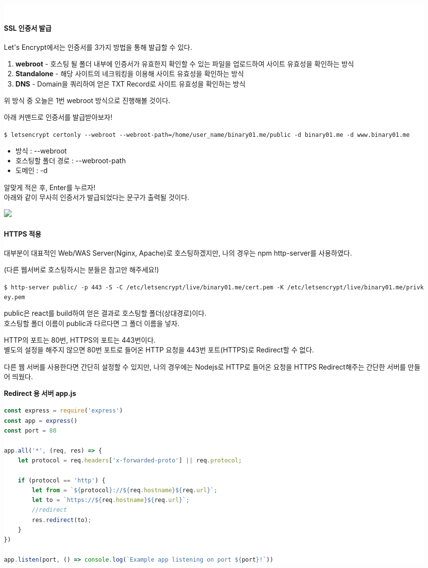 <br/>

#### SSL 인증서 발급

Let's Encrypt에서는 인증서를 3가지 방법을 통해 발급할 수 있다.

1. **webroot** - 호스팅 될 폴더 내부에 인증서가 유효한지 확인할 수 있는 파일을 업로드하여 사이트 유효성을 확인하는 방식
2. **Standalone** - 해당 사이트의 네크워킹을 이용해 사이트 유효성을 확인하는 방식
3. **DNS** - Domain을 쿼리하여 얻은 TXT Record로 사이트 유효성을 확인하는 방식

위 방식 중 오늘은 1번 webroot 방식으로 진행해볼 것이다.<br/>

아래 커맨드로 인증서를 발급받아보자!

```shell
$ letsencrypt certonly --webroot --webroot-path=/home/user_name/binary01.me/public -d binary01.me -d www.binary01.me
```

* 방식 : --webroot
* 호스팅할 폴더 경로 : --webroot-path
* 도메인 : -d

알맞게 적은 후, Enter를 누르자!<br/>
아래와 같이 무사히 인증서가 발급되었다는 문구가 출력될 것이다.<br/>

<img src="/categoryImage/WEB/letsencrypt_2.png" width="550px"><br/>


#### HTTPS 적용

대부분이 대표적인 Web/WAS Server(Nginx, Apache)로 호스팅하겠지만, 나의 경우는
npm http-server를 사용하였다.<br/>

(다른 웹서버로 호스팅하시는 분들은 참고만 해주세요!)

```shell
$ http-server public/ -p 443 -S -C /etc/letsencrypt/live/binary01.me/cert.pem -K /etc/letsencrypt/live/binary01.me/privkey.pem
```

public은 react를 build하여 얻은 결과로 호스팅할 폴더(상대경로)이다.<br/>
호스팅할 폴더 이름이 public과 다르다면 그 폴더 이름을 넣자.<br/>

HTTP의 포트는 80번, HTTPS의 포트는 443번이다.<br/>
별도의 설정을 해주지 않으면 80번 포트로 들어온 HTTP 요청을 443번 포트(HTTPS)로 Redirect할 수 없다.<br/>

다른 웹 서버를 사용한다면 간단히 설정할 수 있지만, 나의 경우에는 Nodejs로 HTTP로 들어온 요청을 HTTPS Redirect해주는 간단한 서버를 만들어 띄웠다.

**Redirect 용 서버 app.js**
```javascript
const express = require('express')
const app = express()
const port = 80

app.all('*', (req, res) => {
    let protocol = req.headers['x-forwarded-proto'] || req.protocol;

    if (protocol == 'http') {
        let from = `${protocol}://${req.hostname}${req.url}`;
        let to = `https://${req.hostname}${req.url}`;
        //redirect
        res.redirect(to);
    }
})

app.listen(port, () => console.log(`Example app listening on port ${port}!`))
```
